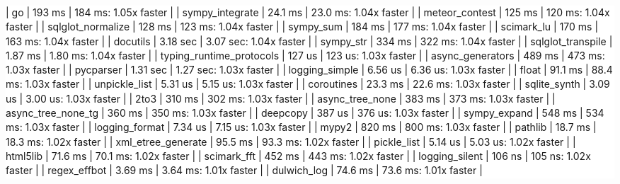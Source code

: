 | go                       | 193 ms                                                                 | 184 ms: 1.05x faster                                                            |
| sympy_integrate          | 24.1 ms                                                                | 23.0 ms: 1.04x faster                                                           |
| meteor_contest           | 125 ms                                                                 | 120 ms: 1.04x faster                                                            |
| sqlglot_normalize        | 128 ms                                                                 | 123 ms: 1.04x faster                                                            |
| sympy_sum                | 184 ms                                                                 | 177 ms: 1.04x faster                                                            |
| scimark_lu               | 170 ms                                                                 | 163 ms: 1.04x faster                                                            |
| docutils                 | 3.18 sec                                                               | 3.07 sec: 1.04x faster                                                          |
| sympy_str                | 334 ms                                                                 | 322 ms: 1.04x faster                                                            |
| sqlglot_transpile        | 1.87 ms                                                                | 1.80 ms: 1.04x faster                                                           |
| typing_runtime_protocols | 127 us                                                                 | 123 us: 1.03x faster                                                            |
| async_generators         | 489 ms                                                                 | 473 ms: 1.03x faster                                                            |
| pycparser                | 1.31 sec                                                               | 1.27 sec: 1.03x faster                                                          |
| logging_simple           | 6.56 us                                                                | 6.36 us: 1.03x faster                                                           |
| float                    | 91.1 ms                                                                | 88.4 ms: 1.03x faster                                                           |
| unpickle_list            | 5.31 us                                                                | 5.15 us: 1.03x faster                                                           |
| coroutines               | 23.3 ms                                                                | 22.6 ms: 1.03x faster                                                           |
| sqlite_synth             | 3.09 us                                                                | 3.00 us: 1.03x faster                                                           |
| 2to3                     | 310 ms                                                                 | 302 ms: 1.03x faster                                                            |
| async_tree_none          | 383 ms                                                                 | 373 ms: 1.03x faster                                                            |
| async_tree_none_tg       | 360 ms                                                                 | 350 ms: 1.03x faster                                                            |
| deepcopy                 | 387 us                                                                 | 376 us: 1.03x faster                                                            |
| sympy_expand             | 548 ms                                                                 | 534 ms: 1.03x faster                                                            |
| logging_format           | 7.34 us                                                                | 7.15 us: 1.03x faster                                                           |
| mypy2                    | 820 ms                                                                 | 800 ms: 1.03x faster                                                            |
| pathlib                  | 18.7 ms                                                                | 18.3 ms: 1.02x faster                                                           |
| xml_etree_generate       | 95.5 ms                                                                | 93.3 ms: 1.02x faster                                                           |
| pickle_list              | 5.14 us                                                                | 5.03 us: 1.02x faster                                                           |
| html5lib                 | 71.6 ms                                                                | 70.1 ms: 1.02x faster                                                           |
| scimark_fft              | 452 ms                                                                 | 443 ms: 1.02x faster                                                            |
| logging_silent           | 106 ns                                                                 | 105 ns: 1.02x faster                                                            |
| regex_effbot             | 3.69 ms                                                                | 3.64 ms: 1.01x faster                                                           |
| dulwich_log              | 74.6 ms                                                                | 73.6 ms: 1.01x faster                                                           |